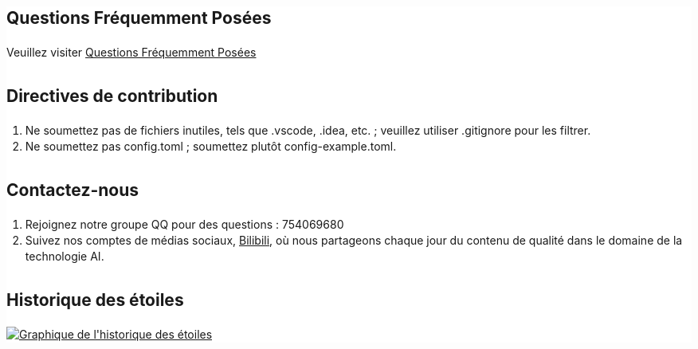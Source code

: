 ## Questions Fréquemment Posées

Veuillez visiter [Questions Fréquemment Posées](./faq.md)

## Directives de contribution

1. Ne soumettez pas de fichiers inutiles, tels que .vscode, .idea, etc. ; veuillez utiliser .gitignore pour les filtrer.
2. Ne soumettez pas config.toml ; soumettez plutôt config-example.toml.

## Contactez-nous

1. Rejoignez notre groupe QQ pour des questions : 754069680
2. Suivez nos comptes de médias sociaux, [Bilibili](https://space.bilibili.com/242124650), où nous partageons chaque jour du contenu de qualité dans le domaine de la technologie AI.

## Historique des étoiles

[![Graphique de l'historique des étoiles](https://api.star-history.com/svg?repos=KrillinAI/KrillinAI&type=Date)](https://star-history.com/#KrillinAI/KrillinAI&Date)